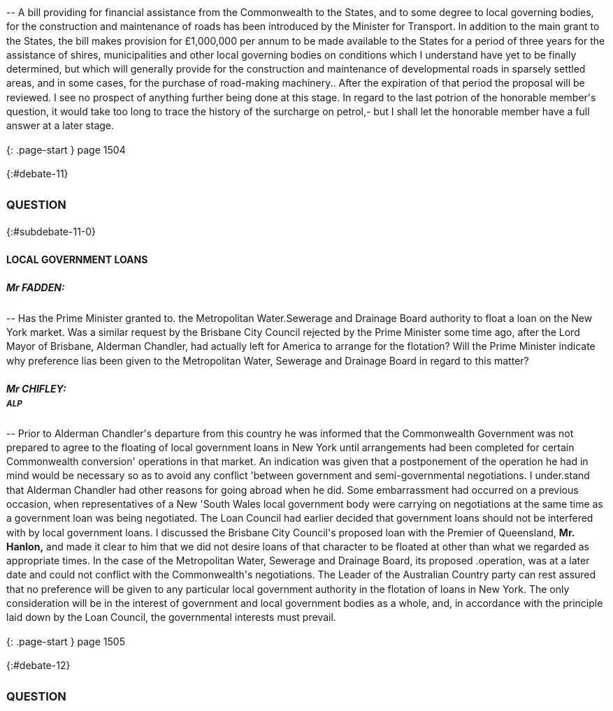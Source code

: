 -- A bill providing for financial assistance from the Commonwealth to the States, and to some degree to local governing bodies, for the construction and maintenance of roads has been introduced by the Minister for Transport. In addition to the main grant to the States, the bill makes provision for £1,000,000 per annum to be made available to the States for a period of three years for the assistance of shires, municipalities and other local governing bodies on conditions which I understand have yet to be finally determined, but which will generally provide for the construction and maintenance of developmental roads in sparsely settled areas, and in some cases, for the purchase of road-making machinery.. After the expiration of that period the proposal will be reviewed. I see no prospect of anything further being done at this stage. In regard to the last  potrion  of the honorable member's question, it would take too long to trace the history of the surcharge on petrol,- but I shall let the honorable member have a full answer at a later stage. 

{: .page-start }
page 1504

{:#debate-11}
### QUESTION

{:#subdebate-11-0}
#### LOCAL GOVERNMENT LOANS

##### Mr FADDEN:

-- Has the Prime Minister granted to. the Metropolitan Water.Sewerage and Drainage Board authority to float a loan on the New York market. Was a similar request by the Brisbane City Council rejected by the Prime Minister some time ago, after the Lord Mayor of Brisbane, Alderman Chandler, had actually left for America to arrange for the flotation? Will the Prime Minister indicate why preference lias been given to the Metropolitan Water, Sewerage and Drainage Board in regard to this matter? 

##### Mr CHIFLEY:<br><small class="text-muted">ALP</small>

-- Prior to Alderman Chandler's departure from this country he was informed that the Commonwealth Government was not prepared to agree to the floating of local government loans in New York until arrangements had been completed for certain Commonwealth conversion' operations in that market. An indication was given that a postponement of the operation he had in mind would be necessary so as to avoid any conflict 'between government and semi-governmental negotiations. I under.stand that Alderman Chandler had other reasons for going abroad when he did. Some embarrassment had occurred on a previous occasion, when representatives of a New 'South Wales local government body were carrying on negotiations at the same time as a government loan was being negotiated. The Loan Council had earlier decided that government loans should not be interfered with by local government loans. I discussed the Brisbane City Council's proposed loan with the Premier of Queensland,  **Mr. Hanlon,**  and made it clear to him that we did not desire loans of that character to be floated at other than what we regarded as appropriate times. In the case of the Metropolitan Water, Sewerage and Drainage Board, its proposed .operation, was at a later date and could not conflict with the Commonwealth's negotiations. The Leader of the Australian Country party can rest assured that no preference will be given to any particular local government authority in the flotation of loans in New York. The only consideration will be in the interest of government and local government bodies as a whole, and, in accordance with the principle laid down by the Loan Council, the governmental interests must prevail. 

{: .page-start }
page 1505

{:#debate-12}
### QUESTION
